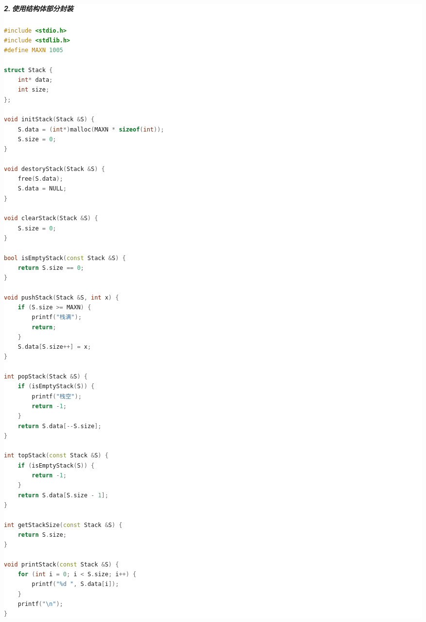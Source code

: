 ##### 2. 使用结构体部分封装

```cpp
#include <stdio.h>
#include <stdlib.h>
#define MAXN 1005

struct Stack {
    int* data;
    int size;
};

void initStack(Stack &S) {
    S.data = (int*)malloc(MAXN * sizeof(int));
    S.size = 0;
}

void destoryStack(Stack &S) {
    free(S.data);
    S.data = NULL;
}

void clearStack(Stack &S) {
    S.size = 0;
}

bool isEmptyStack(const Stack &S) {
    return S.size == 0;
}

void pushStack(Stack &S, int x) {
    if (S.size >= MAXN) {
        printf("栈满");
        return;
    }
    S.data[S.size++] = x;
}

int popStack(Stack &S) {
    if (isEmptyStack(S)) {
        printf("栈空");
        return -1;
    }
    return S.data[--S.size];
}

int topStack(const Stack &S) {
    if (isEmptyStack(S)) {
        return -1;
    }
    return S.data[S.size - 1];
}

int getStackSize(const Stack &S) {
    return S.size;
}

void printStack(const Stack &S) {
    for (int i = 0; i < S.size; i++) {
        printf("%d ", S.data[i]);
    }
    printf("\n");
}

```